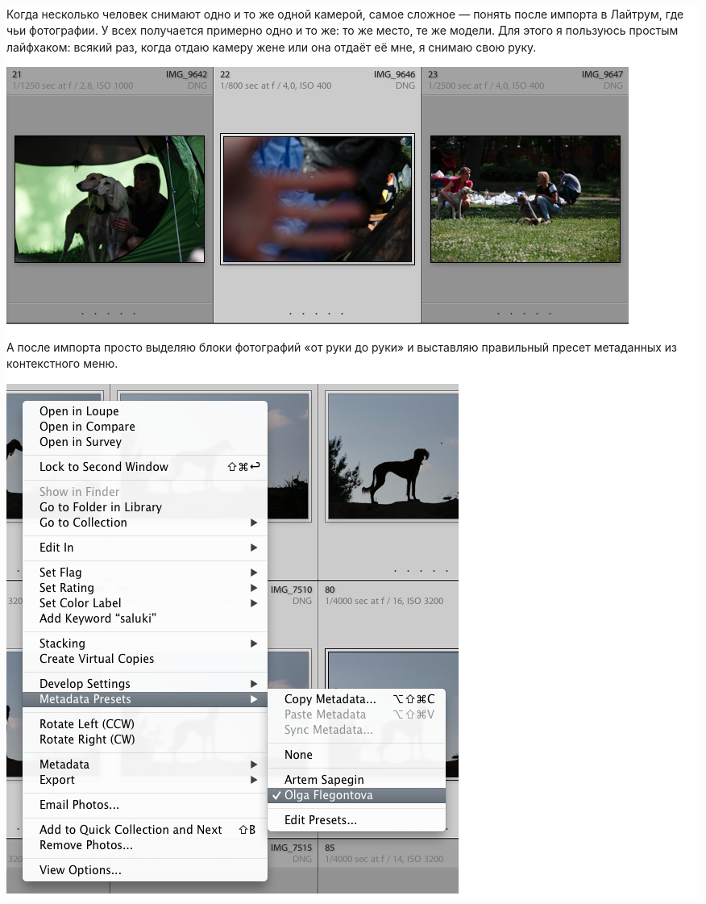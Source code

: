 Когда несколько человек снимают одно и то же одной камерой, самое сложное — понять после импорта в Лайтрум, где чьи фотографии. У всех получается примерно одно и то же: то же место, те же модели. Для этого я пользуюсь простым лайфхаком: всякий раз, когда отдаю камеру жене или она отдаёт её мне, я снимаю свою руку.

![](images/hand.png)

А после импорта просто выделяю блоки фотографий «от руки до руки» и выставляю правильный пресет метаданных из контекстного меню.

![](images/hand-preset.png)
